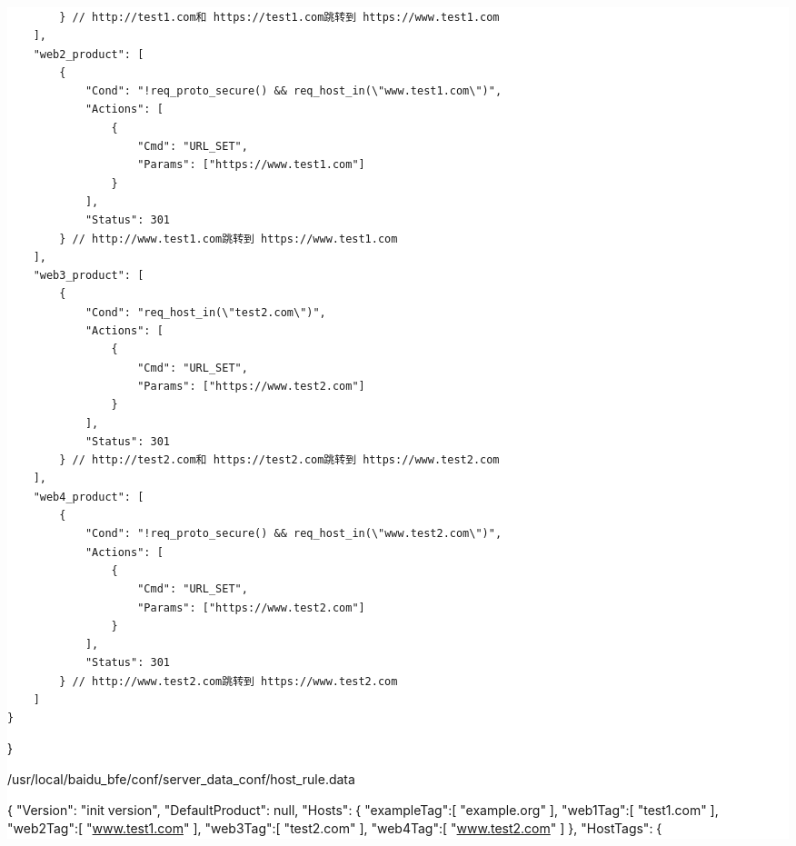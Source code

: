             } // http://test1.com和 https://test1.com跳转到 https://www.test1.com
        ],
        "web2_product": [
            {
                "Cond": "!req_proto_secure() && req_host_in(\"www.test1.com\")",
                "Actions": [
                    {
                        "Cmd": "URL_SET",
                        "Params": ["https://www.test1.com"]
                    }
                ],
                "Status": 301
            } // http://www.test1.com跳转到 https://www.test1.com
        ],
        "web3_product": [
            {
                "Cond": "req_host_in(\"test2.com\")",
                "Actions": [
                    {
                        "Cmd": "URL_SET",
                        "Params": ["https://www.test2.com"]
                    }
                ],
                "Status": 301
            } // http://test2.com和 https://test2.com跳转到 https://www.test2.com
        ],
        "web4_product": [
            {
                "Cond": "!req_proto_secure() && req_host_in(\"www.test2.com\")",
                "Actions": [
                    {
                        "Cmd": "URL_SET",
                        "Params": ["https://www.test2.com"]
                    }
                ],
                "Status": 301
            } // http://www.test2.com跳转到 https://www.test2.com
        ]
    }
}

/usr/local/baidu_bfe/conf/server_data_conf/host_rule.data

{
    "Version": "init version",
    "DefaultProduct": null,
    "Hosts": {
        "exampleTag":[
            "example.org"
        ],
        "web1Tag":[
            "test1.com"
        ],
        "web2Tag":[
            "www.test1.com"
        ],
        "web3Tag":[
            "test2.com"
        ],
        "web4Tag":[
            "www.test2.com"
        ]
    },
    "HostTags": {